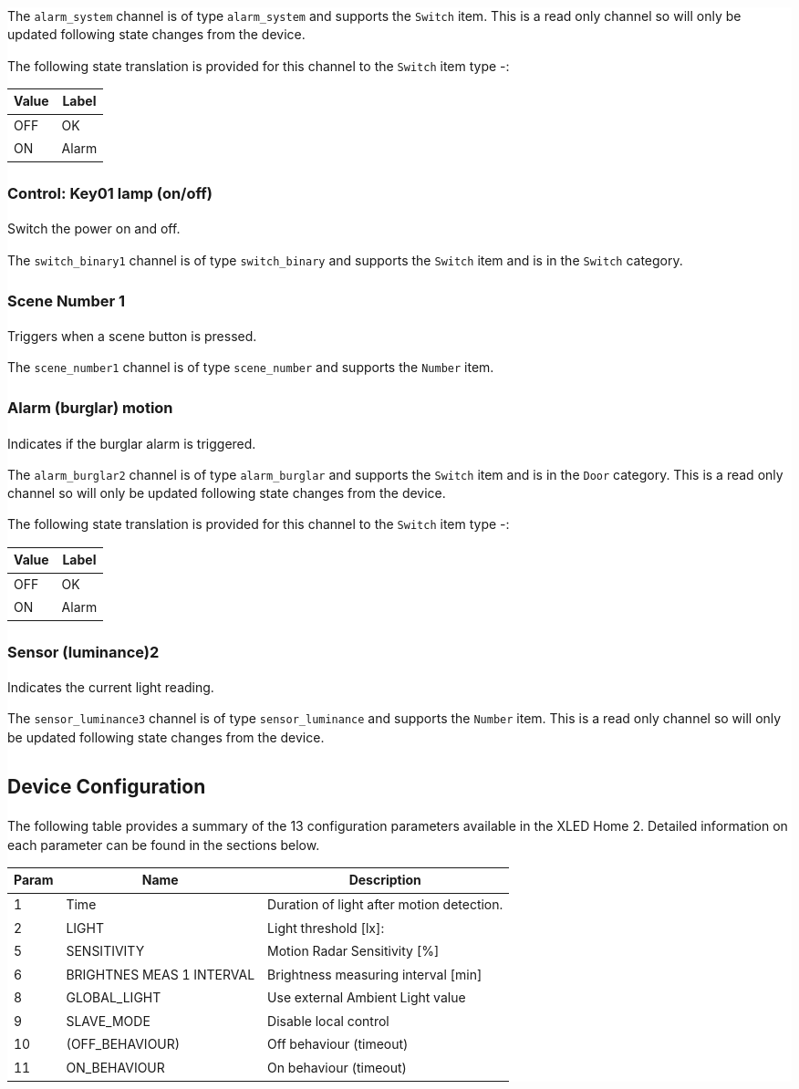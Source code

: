 The ```alarm_system``` channel is of type ```alarm_system``` and supports the ```Switch``` item. This is a read only channel so will only be updated following state changes from the device.

The following state translation is provided for this channel to the ```Switch``` item type -:

| Value | Label     |
|-------|-----------|
| OFF | OK |
| ON | Alarm |

### Control: Key01 lamp (on/off)
Switch the power on and off.

The ```switch_binary1``` channel is of type ```switch_binary``` and supports the ```Switch``` item and is in the ```Switch``` category.

### Scene Number 1
Triggers when a scene button is pressed.

The ```scene_number1``` channel is of type ```scene_number``` and supports the ```Number``` item.

### Alarm (burglar) motion
Indicates if the burglar alarm is triggered.

The ```alarm_burglar2``` channel is of type ```alarm_burglar``` and supports the ```Switch``` item and is in the ```Door``` category. This is a read only channel so will only be updated following state changes from the device.

The following state translation is provided for this channel to the ```Switch``` item type -:

| Value | Label     |
|-------|-----------|
| OFF | OK |
| ON | Alarm |

### Sensor (luminance)2
Indicates the current light reading.

The ```sensor_luminance3``` channel is of type ```sensor_luminance``` and supports the ```Number``` item. This is a read only channel so will only be updated following state changes from the device.



## Device Configuration

The following table provides a summary of the 13 configuration parameters available in the XLED Home 2.
Detailed information on each parameter can be found in the sections below.

| Param | Name  | Description |
|-------|-------|-------------|
| 1 | Time | Duration of light after motion detection. |
| 2 | LIGHT | Light threshold [lx]: |
| 5 | SENSITIVITY | Motion Radar Sensitivity [%] |
| 6 | BRIGHTNES MEAS 1 INTERVAL | Brightness measuring interval [min] |
| 8 | GLOBAL_LIGHT | Use external Ambient Light value |
| 9 | SLAVE_MODE | Disable local control |
| 10 | (OFF_BEHAVIOUR) | Off behaviour (timeout) |
| 11 | ON_BEHAVIOUR | On behaviour (timeout) |